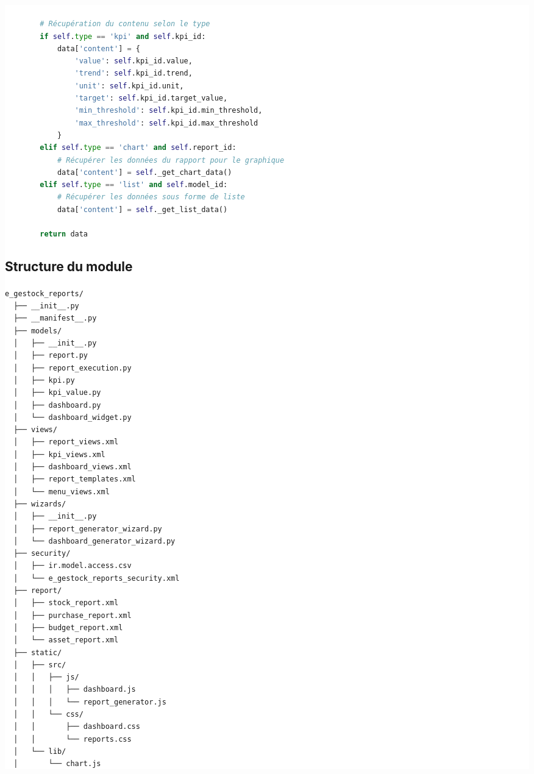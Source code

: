 ```python
        
        # Récupération du contenu selon le type
        if self.type == 'kpi' and self.kpi_id:
            data['content'] = {
                'value': self.kpi_id.value,
                'trend': self.kpi_id.trend,
                'unit': self.kpi_id.unit,
                'target': self.kpi_id.target_value,
                'min_threshold': self.kpi_id.min_threshold,
                'max_threshold': self.kpi_id.max_threshold
            }
        elif self.type == 'chart' and self.report_id:
            # Récupérer les données du rapport pour le graphique
            data['content'] = self._get_chart_data()
        elif self.type == 'list' and self.model_id:
            # Récupérer les données sous forme de liste
            data['content'] = self._get_list_data()
            
        return data
```

## Structure du module

```
e_gestock_reports/
  ├── __init__.py
  ├── __manifest__.py
  ├── models/
  │   ├── __init__.py
  │   ├── report.py
  │   ├── report_execution.py
  │   ├── kpi.py
  │   ├── kpi_value.py
  │   ├── dashboard.py
  │   └── dashboard_widget.py
  ├── views/
  │   ├── report_views.xml
  │   ├── kpi_views.xml
  │   ├── dashboard_views.xml
  │   ├── report_templates.xml
  │   └── menu_views.xml
  ├── wizards/
  │   ├── __init__.py
  │   ├── report_generator_wizard.py
  │   └── dashboard_generator_wizard.py
  ├── security/
  │   ├── ir.model.access.csv
  │   └── e_gestock_reports_security.xml
  ├── report/
  │   ├── stock_report.xml
  │   ├── purchase_report.xml
  │   ├── budget_report.xml
  │   └── asset_report.xml
  ├── static/
  │   ├── src/
  │   │   ├── js/
  │   │   │   ├── dashboard.js
  │   │   │   └── report_generator.js
  │   │   └── css/
  │   │       ├── dashboard.css
  │   │       └── reports.css
  │   └── lib/
  │       └── chart.js
```